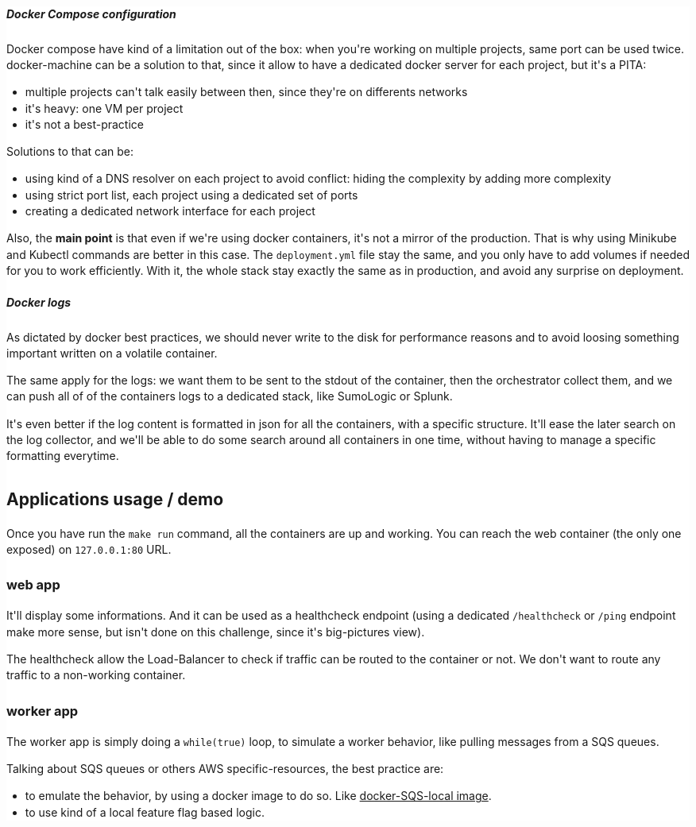 ##### Docker Compose configuration

Docker compose have kind of a limitation out of the box: when you're working on multiple projects, same port can be used twice. docker-machine can be a solution to that, since it allow to have a dedicated docker server for each project, but it's a PITA:
 - multiple projects can't talk easily between then, since they're on differents networks
 - it's heavy: one VM per project
 - it's not a best-practice

Solutions to that can be:
 - using kind of a DNS resolver on each project to avoid conflict: hiding the complexity by adding more complexity
 - using strict port list, each project using a dedicated set of ports
 - creating a dedicated network interface for each project

Also, the **main point** is that even if we're using docker containers, it's not a mirror of the production. That is why using Minikube and Kubectl commands are better in this case. The `deployment.yml` file stay the same, and you only have to add volumes if needed for you to work efficiently.
With it, the whole stack stay exactly the same as in production, and avoid any surprise on deployment.

##### Docker logs

As dictated by docker best practices, we should never write to the disk for performance reasons and to avoid loosing something important written on a volatile container.

The same apply for the logs: we want them to be sent to the stdout of the container, then the orchestrator collect them, and we can push all of of the containers logs to a dedicated stack, like SumoLogic or Splunk.

It's even better if the log content is formatted in json for all the containers, with a specific structure. It'll ease the later search on the log collector, and we'll be able to do some search around all containers in one time, without having to manage a specific formatting everytime.

## Applications usage / demo

Once you have run the `make run` command, all the containers are up and working. You can reach the web container (the only one exposed) on `127.0.0.1:80` URL.

### web app

It'll display some informations. And it can be used as a healthcheck endpoint (using a dedicated `/healthcheck` or `/ping` endpoint make more sense, but isn't done on this challenge, since it's big-pictures view).

The healthcheck allow the Load-Balancer to check if traffic can be routed to the container or not. We don't want to route any traffic to a non-working container.

### worker app

The worker app is simply doing a `while(true)` loop, to simulate a worker behavior, like pulling messages from a SQS queues.

Talking about SQS queues or others AWS specific-resources, the best practice are:
 - to emulate the behavior, by using a docker image to do so. Like [docker-SQS-local image](https://github.com/vsouza/docker-SQS-local).
 - to use kind of a local feature flag based logic.
